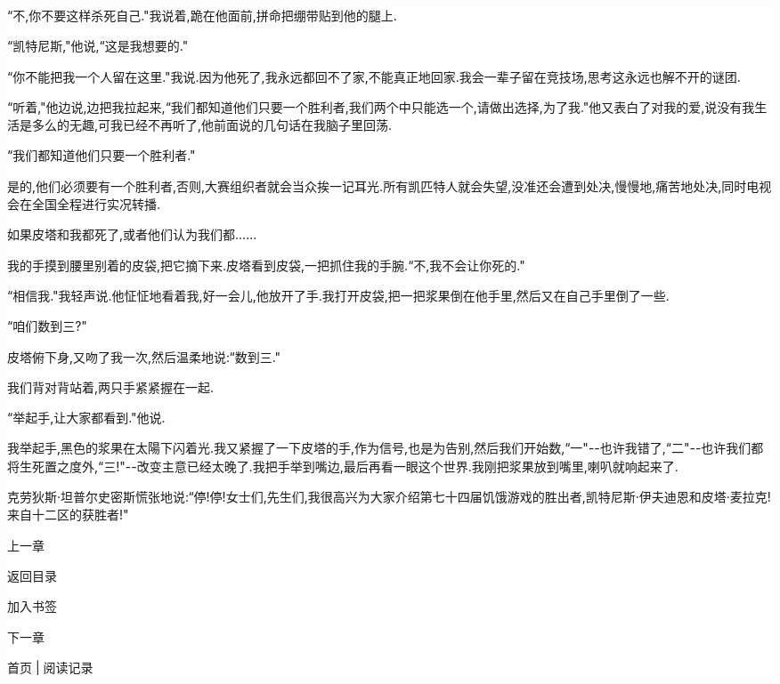 “不,你不要这样杀死自己."我说着,跪在他面前,拼命把绷带贴到他的腿上.

“凯特尼斯,"他说,“这是我想要的."

“你不能把我一个人留在这里."我说.因为他死了,我永远都回不了家,不能真正地回家.我会一辈子留在竞技场,思考这永远也解不开的谜团.

“听着,"他边说,边把我拉起来,“我们都知道他们只要一个胜利者,我们两个中只能选一个,请做出选择,为了我."他又表白了对我的爱,说没有我生活是多么的无趣,可我已经不再听了,他前面说的几句话在我脑子里回荡.

“我们都知道他们只要一个胜利者."

是的,他们必须要有一个胜利者,否则,大赛组织者就会当众挨一记耳光.所有凯匹特人就会失望,没准还会遭到处决,慢慢地,痛苦地处决,同时电视会在全国全程进行实况转播.

如果皮塔和我都死了,或者他们认为我们都......

我的手摸到腰里别着的皮袋,把它摘下来.皮塔看到皮袋,一把抓住我的手腕.“不,我不会让你死的."

“相信我."我轻声说.他怔怔地看着我,好一会儿,他放开了手.我打开皮袋,把一把浆果倒在他手里,然后又在自己手里倒了一些.

“咱们数到三?"

皮塔俯下身,又吻了我一次,然后温柔地说:“数到三."

我们背对背站着,两只手紧紧握在一起.

“举起手,让大家都看到."他说.

我举起手,黑色的浆果在太陽下闪着光.我又紧握了一下皮塔的手,作为信号,也是为告别,然后我们开始数,“一"--也许我错了,“二"--也许我们都将生死置之度外,“三!"--改变主意已经太晚了.我把手举到嘴边,最后再看一眼这个世界.我刚把浆果放到嘴里,喇叭就响起来了.

克劳狄斯·坦普尔史密斯慌张地说:“停!停!女士们,先生们,我很高兴为大家介绍第七十四届饥饿游戏的胜出者,凯特尼斯·伊夫迪恩和皮塔·麦拉克!来自十二区的获胜者!"

上一章

返回目录

加入书签

下一章

首页 | 阅读记录